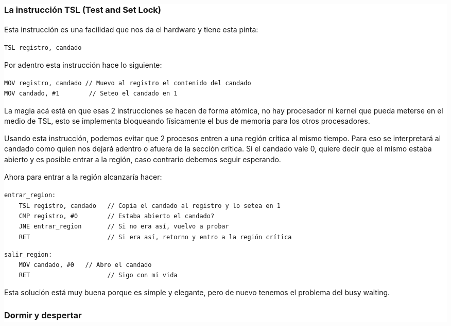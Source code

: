 ### La instrucción TSL (Test and Set Lock)

Esta instrucción es una facilidad que nos da el hardware y tiene esta pinta:

```
TSL registro, candado
```

Por adentro esta instrucción hace lo siguiente:

```
MOV registro, candado // Muevo al registro el contenido del candado
MOV candado, #1        // Seteo el candado en 1  
```

La magia acá está en que esas 2 instrucciones se hacen de forma atómica, no hay procesador ni kernel que pueda meterse en el medio de TSL, esto se implementa bloqueando físicamente el bus de memoria para los otros procesadores.

Usando esta instrucción, podemos evitar que 2 procesos entren a una región crítica al mismo tiempo. Para eso se interpretará al candado como quien nos dejará adentro o afuera de la sección crítica. Si el candado vale 0, quiere decir que el mismo estaba abierto y es posible entrar a la región, caso contrario debemos seguir esperando.

Ahora para entrar a la región alcanzaría hacer:

```
entrar_region:
    TSL registro, candado   // Copia el candado al registro y lo setea en 1
    CMP registro, #0        // Estaba abierto el candado?
    JNE entrar_region       // Si no era así, vuelvo a probar
    RET                     // Si era así, retorno y entro a la región crítica
```

```
salir_region:
    MOV candado, #0   // Abro el candado
    RET                     // Sigo con mi vida
```

Esta solución está muy buena porque es simple y elegante, pero de nuevo tenemos el problema del busy waiting.

### Dormir y despertar